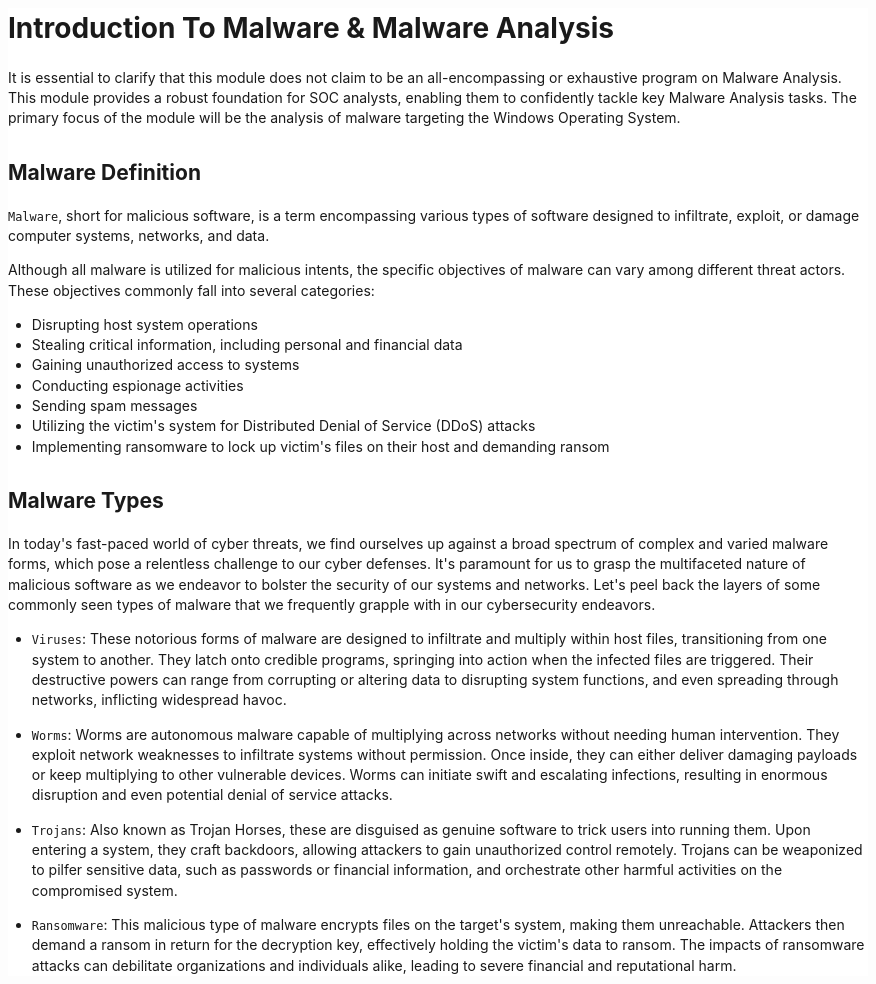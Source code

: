 # Introduction To Malware & Malware Analysis

It is essential to clarify that this module does not claim to be an all-encompassing or exhaustive program on Malware Analysis. This module provides a robust foundation for SOC analysts, enabling them to confidently tackle key Malware Analysis tasks. The primary focus of the module will be the analysis of malware targeting the Windows Operating System.

## Malware Definition

`Malware`, short for malicious software, is a term encompassing various types of software designed to infiltrate, exploit, or damage computer systems, networks, and data.

Although all malware is utilized for malicious intents, the specific objectives of malware can vary among different threat actors. These objectives commonly fall into several categories:

- Disrupting host system operations
- Stealing critical information, including personal and financial data
- Gaining unauthorized access to systems
- Conducting espionage activities
- Sending spam messages
- Utilizing the victim's system for Distributed Denial of Service (DDoS) attacks
- Implementing ransomware to lock up victim's files on their host and demanding ransom

## Malware Types

In today's fast-paced world of cyber threats, we find ourselves up against a broad spectrum of complex and varied malware forms, which pose a relentless challenge to our cyber defenses. It's paramount for us to grasp the multifaceted nature of malicious software as we endeavor to bolster the security of our systems and networks. Let's peel back the layers of some commonly seen types of malware that we frequently grapple with in our cybersecurity endeavors.

- `Viruses`: These notorious forms of malware are designed to infiltrate and multiply within host files, transitioning from one system to another. They latch onto credible programs, springing into action when the infected files are triggered. Their destructive powers can range from corrupting or altering data to disrupting system functions, and even spreading through networks, inflicting widespread havoc.

- `Worms`: Worms are autonomous malware capable of multiplying across networks without needing human intervention. They exploit network weaknesses to infiltrate systems without permission. Once inside, they can either deliver damaging payloads or keep multiplying to other vulnerable devices. Worms can initiate swift and escalating infections, resulting in enormous disruption and even potential denial of service attacks.

- `Trojans`: Also known as Trojan Horses, these are disguised as genuine software to trick users into running them. Upon entering a system, they craft backdoors, allowing attackers to gain unauthorized control remotely. Trojans can be weaponized to pilfer sensitive data, such as passwords or financial information, and orchestrate other harmful activities on the compromised system.

- `Ransomware`: This malicious type of malware encrypts files on the target's system, making them unreachable. Attackers then demand a ransom in return for the decryption key, effectively holding the victim's data to ransom. The impacts of ransomware attacks can debilitate organizations and individuals alike, leading to severe financial and reputational harm.
